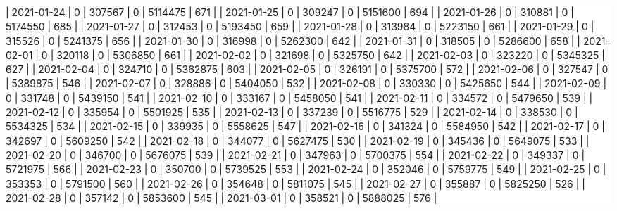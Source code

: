 | 2021-01-24 | 0 | 307567 | 0 | 5114475 | 671 |
| 2021-01-25 | 0 | 309247 | 0 | 5151600 | 694 |
| 2021-01-26 | 0 | 310881 | 0 | 5174550 | 685 |
| 2021-01-27 | 0 | 312453 | 0 | 5193450 | 659 |
| 2021-01-28 | 0 | 313984 | 0 | 5223150 | 661 |
| 2021-01-29 | 0 | 315526 | 0 | 5241375 | 656 |
| 2021-01-30 | 0 | 316998 | 0 | 5262300 | 642 |
| 2021-01-31 | 0 | 318505 | 0 | 5286600 | 658 |
| 2021-02-01 | 0 | 320118 | 0 | 5306850 | 661 |
| 2021-02-02 | 0 | 321698 | 0 | 5325750 | 642 |
| 2021-02-03 | 0 | 323220 | 0 | 5345325 | 627 |
| 2021-02-04 | 0 | 324710 | 0 | 5362875 | 603 |
| 2021-02-05 | 0 | 326191 | 0 | 5375700 | 572 |
| 2021-02-06 | 0 | 327547 | 0 | 5389875 | 546 |
| 2021-02-07 | 0 | 328886 | 0 | 5404050 | 532 |
| 2021-02-08 | 0 | 330330 | 0 | 5425650 | 544 |
| 2021-02-09 | 0 | 331748 | 0 | 5439150 | 541 |
| 2021-02-10 | 0 | 333167 | 0 | 5458050 | 541 |
| 2021-02-11 | 0 | 334572 | 0 | 5479650 | 539 |
| 2021-02-12 | 0 | 335954 | 0 | 5501925 | 535 |
| 2021-02-13 | 0 | 337239 | 0 | 5516775 | 529 |
| 2021-02-14 | 0 | 338530 | 0 | 5534325 | 534 |
| 2021-02-15 | 0 | 339935 | 0 | 5558625 | 547 |
| 2021-02-16 | 0 | 341324 | 0 | 5584950 | 542 |
| 2021-02-17 | 0 | 342697 | 0 | 5609250 | 542 |
| 2021-02-18 | 0 | 344077 | 0 | 5627475 | 530 |
| 2021-02-19 | 0 | 345436 | 0 | 5649075 | 533 |
| 2021-02-20 | 0 | 346700 | 0 | 5676075 | 539 |
| 2021-02-21 | 0 | 347963 | 0 | 5700375 | 554 |
| 2021-02-22 | 0 | 349337 | 0 | 5721975 | 566 |
| 2021-02-23 | 0 | 350700 | 0 | 5739525 | 553 |
| 2021-02-24 | 0 | 352046 | 0 | 5759775 | 549 |
| 2021-02-25 | 0 | 353353 | 0 | 5791500 | 560 |
| 2021-02-26 | 0 | 354648 | 0 | 5811075 | 545 |
| 2021-02-27 | 0 | 355887 | 0 | 5825250 | 526 |
| 2021-02-28 | 0 | 357142 | 0 | 5853600 | 545 |
| 2021-03-01 | 0 | 358521 | 0 | 5888025 | 576 |